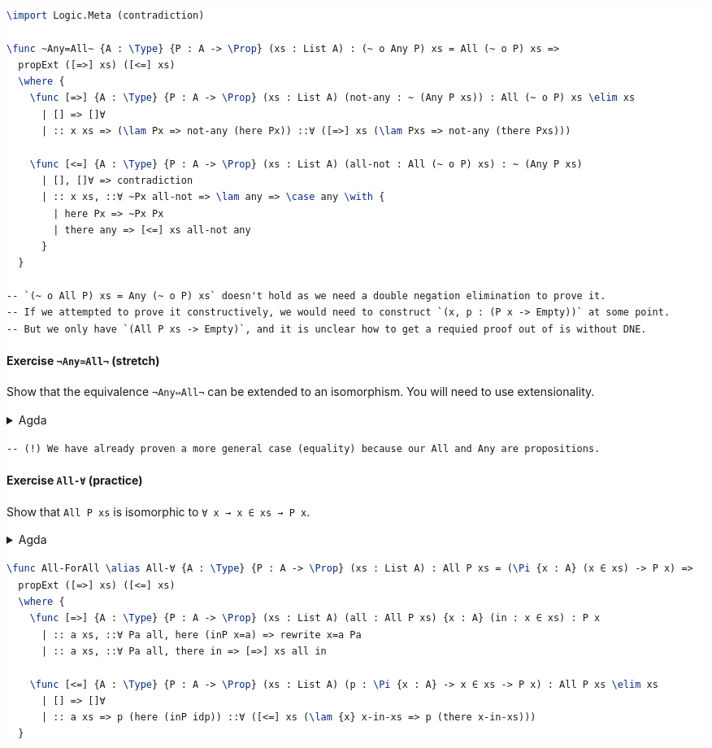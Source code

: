 ```tex
\import Logic.Meta (contradiction)

\func ~Any=All~ {A : \Type} {P : A -> \Prop} (xs : List A) : (~ o Any P) xs = All (~ o P) xs =>
  propExt ([=>] xs) ([<=] xs)
  \where {
    \func [=>] {A : \Type} {P : A -> \Prop} (xs : List A) (not-any : ~ (Any P xs)) : All (~ o P) xs \elim xs
      | [] => []∀
      | :: x xs => (\lam Px => not-any (here Px)) ::∀ ([=>] xs (\lam Pxs => not-any (there Pxs)))

    \func [<=] {A : \Type} {P : A -> \Prop} (xs : List A) (all-not : All (~ o P) xs) : ~ (Any P xs)
      | [], []∀ => contradiction
      | :: x xs, ::∀ ~Px all-not => \lam any => \case any \with {
        | here Px => ~Px Px
        | there any => [<=] xs all-not any
      }
  }

-- `(~ o All P) xs = Any (~ o P) xs` doesn't hold as we need a double negation elimination to prove it.
-- If we attempted to prove it constructively, we would need to construct `(x, p : (P x -> Empty))` at some point.
-- But we only have `(All P xs -> Empty)`, and it is unclear how to get a requied proof out of is without DNE.
```

#### Exercise `¬Any≃All¬` (stretch)

Show that the equivalence `¬Any⇔All¬` can be extended to an isomorphism.
You will need to use extensionality.

<details><summary>Agda</summary></details>

```tex
-- (!) We have already proven a more general case (equality) because our All and Any are propositions.
```

#### Exercise `All-∀` (practice)

Show that `All P xs` is isomorphic to `∀ x → x ∈ xs → P x`.

<details><summary>Agda</summary></details>

```tex
\func All-ForAll \alias All-∀ {A : \Type} {P : A -> \Prop} (xs : List A) : All P xs = (\Pi {x : A} (x ∈ xs) -> P x) =>
  propExt ([=>] xs) ([<=] xs)
  \where {
    \func [=>] {A : \Type} {P : A -> \Prop} (xs : List A) (all : All P xs) {x : A} (in : x ∈ xs) : P x
      | :: a xs, ::∀ Pa all, here (inP x=a) => rewrite x=a Pa
      | :: a xs, ::∀ Pa all, there in => [=>] xs all in

    \func [<=] {A : \Type} {P : A -> \Prop} (xs : List A) (p : \Pi {x : A} -> x ∈ xs -> P x) : All P xs \elim xs
      | [] => []∀
      | :: a xs => p (here (inP idp)) ::∀ ([<=] xs (\lam {x} x-in-xs => p (there x-in-xs)))
  }
```
